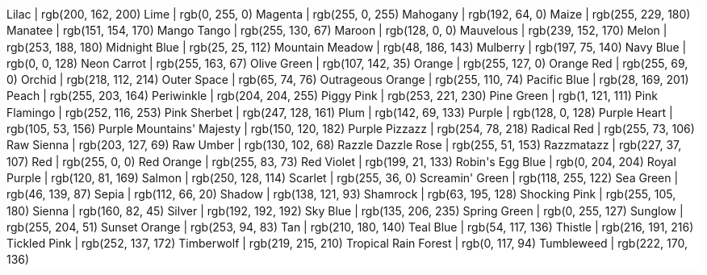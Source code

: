 Lilac | rgb(200, 162, 200)
Lime | rgb(0, 255, 0)
Magenta | rgb(255, 0, 255)
Mahogany | rgb(192, 64, 0)
Maize | rgb(255, 229, 180)
Manatee | rgb(151, 154, 170)
Mango Tango | rgb(255, 130, 67)
Maroon | rgb(128, 0, 0)
Mauvelous | rgb(239, 152, 170)
Melon | rgb(253, 188, 180)
Midnight Blue | rgb(25, 25, 112)
Mountain Meadow | rgb(48, 186, 143)
Mulberry | rgb(197, 75, 140)
Navy Blue | rgb(0, 0, 128)
Neon Carrot | rgb(255, 163, 67)
Olive Green | rgb(107, 142, 35)
Orange | rgb(255, 127, 0)
Orange Red | rgb(255, 69, 0)
Orchid | rgb(218, 112, 214)
Outer Space | rgb(65, 74, 76)
Outrageous Orange | rgb(255, 110, 74)
Pacific Blue | rgb(28, 169, 201)
Peach | rgb(255, 203, 164)
Periwinkle | rgb(204, 204, 255)
Piggy Pink | rgb(253, 221, 230)
Pine Green | rgb(1, 121, 111)
Pink Flamingo | rgb(252, 116, 253)
Pink Sherbet | rgb(247, 128, 161)
Plum | rgb(142, 69, 133)
Purple | rgb(128, 0, 128)
Purple Heart | rgb(105, 53, 156)
Purple Mountains' Majesty | rgb(150, 120, 182)
Purple Pizzazz | rgb(254, 78, 218)
Radical Red | rgb(255, 73, 106)
Raw Sienna | rgb(203, 127, 69)
Raw Umber | rgb(130, 102, 68)
Razzle Dazzle Rose | rgb(255, 51, 153)
Razzmatazz | rgb(227, 37, 107)
Red | rgb(255, 0, 0)
Red Orange | rgb(255, 83, 73)
Red Violet | rgb(199, 21, 133)
Robin's Egg Blue | rgb(0, 204, 204)
Royal Purple | rgb(120, 81, 169)
Salmon | rgb(250, 128, 114)
Scarlet | rgb(255, 36, 0)
Screamin' Green | rgb(118, 255, 122)
Sea Green | rgb(46, 139, 87)
Sepia | rgb(112, 66, 20)
Shadow | rgb(138, 121, 93)
Shamrock | rgb(63, 195, 128)
Shocking Pink | rgb(255, 105, 180)
Sienna | rgb(160, 82, 45)
Silver | rgb(192, 192, 192)
Sky Blue | rgb(135, 206, 235)
Spring Green | rgb(0, 255, 127)
Sunglow | rgb(255, 204, 51)
Sunset Orange | rgb(253, 94, 83)
Tan | rgb(210, 180, 140)
Teal Blue | rgb(54, 117, 136)
Thistle | rgb(216, 191, 216)
Tickled Pink | rgb(252, 137, 172)
Timberwolf | rgb(219, 215, 210)
Tropical Rain Forest | rgb(0, 117, 94)
Tumbleweed | rgb(222, 170, 136)